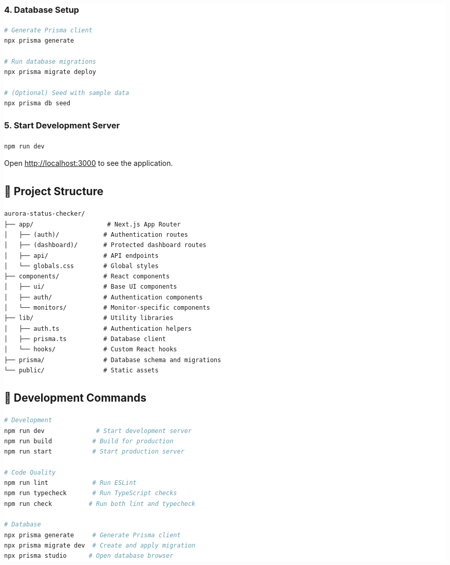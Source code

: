 ### 4. Database Setup
```bash
# Generate Prisma client
npx prisma generate

# Run database migrations
npx prisma migrate deploy

# (Optional) Seed with sample data
npx prisma db seed
```

### 5. Start Development Server
```bash
npm run dev
```

Open [http://localhost:3000](http://localhost:3000) to see the application.

## 📁 Project Structure

```
aurora-status-checker/
├── app/                    # Next.js App Router
│   ├── (auth)/            # Authentication routes
│   ├── (dashboard)/       # Protected dashboard routes
│   ├── api/               # API endpoints
│   └── globals.css        # Global styles
├── components/            # React components
│   ├── ui/                # Base UI components
│   ├── auth/              # Authentication components
│   └── monitors/          # Monitor-specific components
├── lib/                   # Utility libraries
│   ├── auth.ts            # Authentication helpers
│   ├── prisma.ts          # Database client
│   └── hooks/             # Custom React hooks
├── prisma/                # Database schema and migrations
└── public/                # Static assets
```

## 🔧 Development Commands

```bash
# Development
npm run dev              # Start development server
npm run build           # Build for production
npm run start           # Start production server

# Code Quality
npm run lint            # Run ESLint
npm run typecheck       # Run TypeScript checks
npm run check          # Run both lint and typecheck

# Database
npx prisma generate     # Generate Prisma client
npx prisma migrate dev  # Create and apply migration
npx prisma studio      # Open database browser
```
